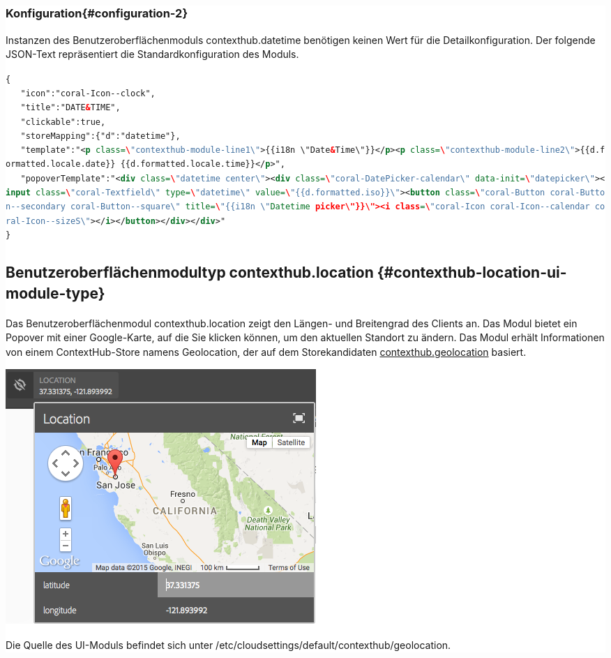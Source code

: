### Konfiguration{#configuration-2}

Instanzen des Benutzeroberflächenmoduls contexthub.datetime benötigen keinen Wert für die Detailkonfiguration. Der folgende JSON-Text repräsentiert die Standardkonfiguration des Moduls.

```xml
{
   "icon":"coral-Icon--clock",
   "title":"DATE&TIME",
   "clickable":true,
   "storeMapping":{"d":"datetime"},
   "template":"<p class=\"contexthub-module-line1\">{{i18n \"Date&Time\"}}</p><p class=\"contexthub-module-line2\">{{d.formatted.locale.date}} {{d.formatted.locale.time}}</p>",
   "popoverTemplate":"<div class=\"datetime center\"><div class=\"coral-DatePicker-calendar\" data-init=\"datepicker\"><input class=\"coral-Textfield\" type=\"datetime\" value=\"{{d.formatted.iso}}\"><button class=\"coral-Button coral-Button--secondary coral-Button--square\" title=\"{{i18n \"Datetime picker\"}}\"><i class=\"coral-Icon coral-Icon--calendar coral-Icon--sizeS\"></i></button></div></div>"
}
```

## Benutzeroberflächenmodultyp contexthub.location {#contexthub-location-ui-module-type}

Das Benutzeroberflächenmodul contexthub.location zeigt den Längen- und Breitengrad des Clients an. Das Modul bietet ein Popover mit einer Google-Karte, auf die Sie klicken können, um den aktuellen Standort zu ändern. Das Modul erhält Informationen von einem ContextHub-Store namens Geolocation, der auf dem Storekandidaten [contexthub.geolocation](/help/sites-developing/ch-samplestores.md#contexthub-geolocation-sample-store-candidate) basiert.

![chlimage_1-80](assets/chlimage_1-80.png)

Die Quelle des UI-Moduls befindet sich unter /etc/cloudsettings/default/contexthub/geolocation.
